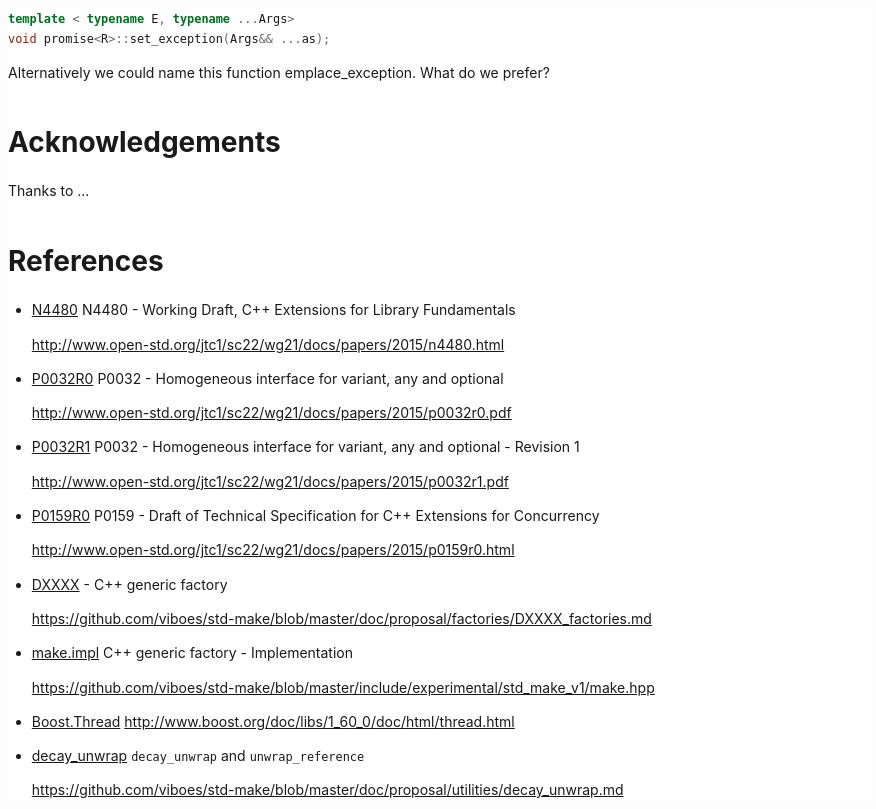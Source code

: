 ```c++
template < typename E, typename ...Args>
void promise<R>::set_exception(Args&& ...as);
```

Alternatively we could name this function emplace_exception. What do we prefer?


# Acknowledgements 

Thanks to ...

# References

[N4480]: http://www.open-std.org/jtc1/sc22/wg21/docs/papers/2015/n4480.html "N4480- Working Draft, C++ Extensions for Library Fundamentals"

[P0032R0]: http://www.open-std.org/jtc1/sc22/wg21/docs/papers/2015/p0032r0.pdf "P0032 - Homogeneous interface for variant, any and optional" 

[P0032R1]: http://www.open-std.org/jtc1/sc22/wg21/docs/papers/2015/p0032r1.pdf "P0032 - Homogeneous interface for variant, any and optional - Revision 1" 

[P0159R0]: http://www.open-std.org/jtc1/sc22/wg21/docs/papers/2015/p0159r0.html "P0159 - Draft of Technical Specification for C++ Extensions for Concurrency"

[DXXXX]: https://github.com/viboes/std-make/blob/master/doc/proposal/factories/DXXXX_factories.md "C++ generic factory" 

[make.impl]: https://github.com/viboes/std-make/blob/master/include/experimental/std_make_v1/make.hpp "C++ generic factory - Implementation" 

[Boost.Thread]: http://www.boost.org/doc/libs/1_60_0/doc/html/thread.html

[decay_unwrap]: https://github.com/viboes/std-make/blob/master/doc/proposal/utilities/decay_unwrap.md "`decay_unwrap` and `unwrap_reference`"
       

* [N4480] N4480 - Working Draft, C++ Extensions for Library Fundamentals

	http://www.open-std.org/jtc1/sc22/wg21/docs/papers/2015/n4480.html 
 
* [P0032R0] P0032 - Homogeneous interface for variant, any and optional 

	http://www.open-std.org/jtc1/sc22/wg21/docs/papers/2015/p0032r0.pdf

* [P0032R1] P0032 - Homogeneous interface for variant, any and optional - Revision 1

	http://www.open-std.org/jtc1/sc22/wg21/docs/papers/2015/p0032r1.pdf

* [P0159R0] P0159 - Draft of Technical Specification for C++ Extensions for Concurrency

	http://www.open-std.org/jtc1/sc22/wg21/docs/papers/2015/p0159r0.html 
	
* [DXXXX] - C++ generic factory 

	https://github.com/viboes/std-make/blob/master/doc/proposal/factories/DXXXX_factories.md

* [make.impl] C++ generic factory - Implementation 

	https://github.com/viboes/std-make/blob/master/include/experimental/std_make_v1/make.hpp

* [Boost.Thread] http://www.boost.org/doc/libs/1_60_0/doc/html/thread.html

* [decay_unwrap] `decay_unwrap` and `unwrap_reference`
 
    https://github.com/viboes/std-make/blob/master/doc/proposal/utilities/decay_unwrap.md  
